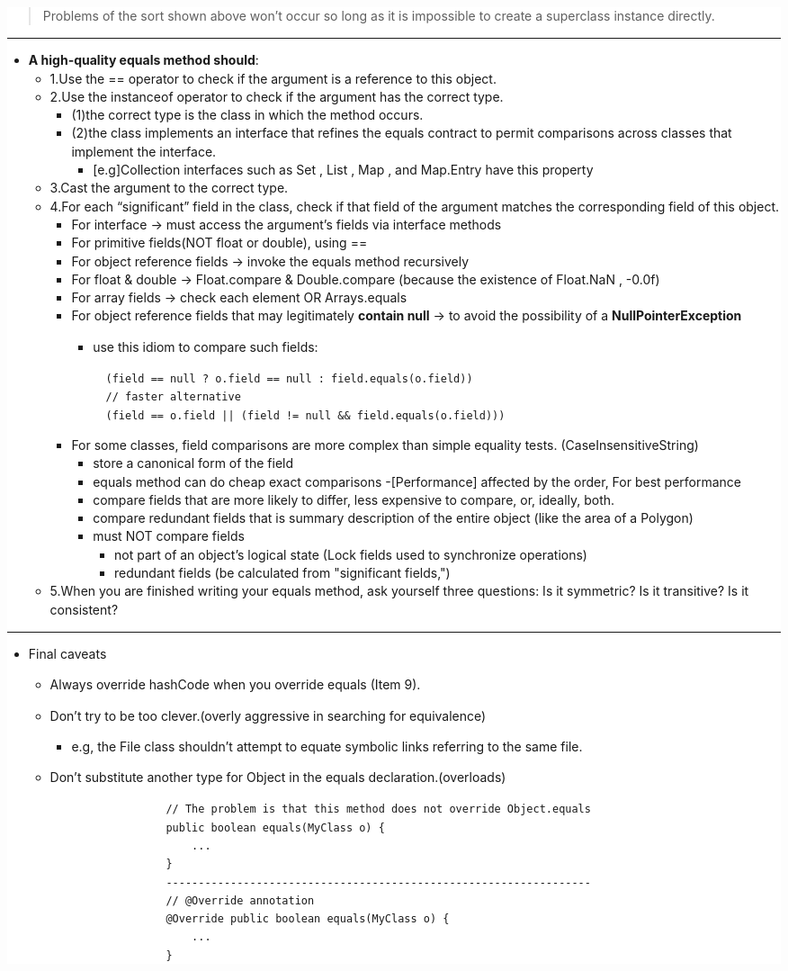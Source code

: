 > Problems of the sort shown above won’t occur so long as it is impossible to create a superclass instance directly.

---

- **A high-quality equals method should**:
    - 1.Use the == operator to check if the argument is a reference to this object.
    - 2.Use the instanceof operator to check if the argument has the correct type.
        - (1)the correct type is the class in which the method occurs.
        - (2)the class implements an interface that refines the equals contract to permit comparisons across classes that implement the interface.
            - [e.g]Collection interfaces such as Set , List , Map , and Map.Entry have this property
    - 3.Cast the argument to the correct type.
    - 4.For each “significant” field in the class, check if that field of the argument matches the corresponding field of this object.
        - For interface -> must access the argument’s fields via interface methods
        - For primitive fields(NOT float or double), using \=\=
        - For object reference fields -> invoke the equals method recursively
        - For float & double -> Float.compare & Double.compare (because the existence of Float.NaN , -0.0f)
        - For array fields -> check each element OR Arrays.equals
        - For object reference fields that may legitimately **contain null** -> to avoid the possibility of a **NullPointerException**
            - use this idiom to compare such fields:

                    (field == null ? o.field == null : field.equals(o.field))
                    // faster alternative
                    (field == o.field || (field != null && field.equals(o.field)))
        - For some classes, field comparisons are more complex than simple equality tests. (CaseInsensitiveString)
            - store a canonical form of the field
            - equals method can do cheap exact comparisons
        -[Performance] affected by the order, For best performance
            - compare fields that are more likely to differ, less expensive to compare, or, ideally, both.
            - compare redundant fields that is summary description of the entire object (like the area of a Polygon)
            - must NOT compare fields
                - not part of an object’s logical state (Lock fields used to synchronize operations)
                - redundant fields (be calculated from "significant fields,")
    - 5.When you are finished writing your equals method, ask yourself three questions: Is it symmetric? Is it transitive? Is it consistent?

---

- Final caveats
    - Always override hashCode when you override equals (Item 9).
    - Don’t try to be too clever.(overly aggressive in searching for equivalence)
        - e.g, the File class shouldn’t attempt to equate symbolic links referring to the same file.
    - Don’t substitute another type for Object in the equals declaration.(overloads)

                            // The problem is that this method does not override Object.equals
                            public boolean equals(MyClass o) {
                                ...
                            }
                            ------------------------------------------------------------------
                            // @Override annotation
                            @Override public boolean equals(MyClass o) {
                                ...
                            }

